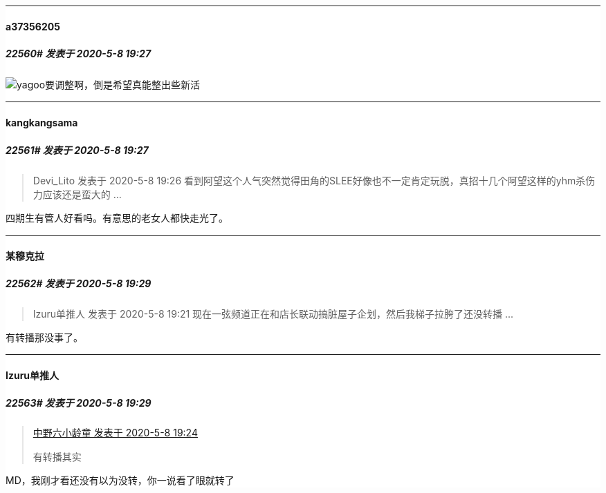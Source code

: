 

-----

####  a37356205  
##### 22560#       发表于 2020-5-8 19:27



<img src="https://static.saraba1st.com/image/smiley/face2017/245.png" referrerpolicy="no-referrer">yagoo要调整啊，倒是希望真能整出些新活







-----

####  kangkangsama  
##### 22561#       发表于 2020-5-8 19:27



<blockquote>Devi_Lito 发表于 2020-5-8 19:26
看到阿望这个人气突然觉得田角的SLEE好像也不一定肯定玩脱，真招十几个阿望这样的yhm杀伤力应该还是蛮大的 ...</blockquote>
四期生有管人好看吗。有意思的老女人都快走光了。







-----

####  某穆克拉  
##### 22562#       发表于 2020-5-8 19:29



<blockquote>Izuru单推人 发表于 2020-5-8 19:21
现在一弦频道正在和店长联动搞脏屋子企划，然后我梯子拉胯了还没转播 ...</blockquote>
有转播那没事了。







-----

####  Izuru单推人  
##### 22563#       发表于 2020-5-8 19:29



<blockquote><a href="httphttps://bbs.saraba1st.com/2b/forum.php?mod=redirect&amp;goto=findpost&amp;pid=47347967&amp;ptid=1924531" target="_blank">中野六小龄童 发表于 2020-5-8 19:24</a>

有转播其实</blockquote>
MD，我刚才看还没有以为没转，你一说看了眼就转了


